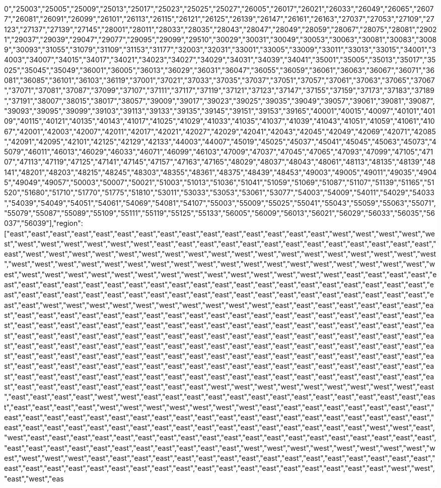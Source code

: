 0","25003","25005","25009","25013","25017","25023","25025","25027","26005","26017","26021","26033","26049","26065","26077","26081","26091","26099","26101","26113","26115","26121","26125","26139","26147","26161","26163","27037","27053","27109","27123","27137","27139","27145","28001","28011","28033","28035","28043","28047","28049","28059","28067","28075","28081","29021","29037","29039","29047","29077","29095","29099","29510","30029","30031","30049","30053","30063","30081","30083","30089","30093","31055","31079","31109","31153","31177","32003","32031","33001","33005","33009","33011","33013","33015","34001","34003","34007","34015","34017","34021","34023","34027","34029","34031","34039","34041","35001","35005","35013","35017","35025","35045","35049","36001","36005","36013","36029","36031","36047","36055","36059","36061","36063","36067","36071","36081","36085","36101","36103","36119","37001","37021","37033","37035","37037","37051","37057","37061","37063","37065","37067","37071","37081","37087","37099","37107","37111","37117","37119","37121","37123","37147","37155","37159","37173","37183","37189","37191","38007","38015","38017","38057","39009","39017","39023","39025","39035","39049","39057","39061","39081","39087","39093","39095","39099","39103","39113","39133","39135","39145","39151","39153","39165","40001","40015","40097","40101","40109","40115","40121","40135","40143","41017","41025","41029","41033","41035","41037","41039","41043","41051","41059","41061","41067","42001","42003","42007","42011","42017","42021","42027","42029","42041","42043","42045","42049","42069","42071","42085","42091","42095","42101","42125","42129","42133","44003","44007","45019","45025","45037","45041","45045","45063","45073","45079","46011","46013","46029","46033","46071","46099","46103","47009","47037","47045","47065","47093","47099","47105","47107","47113","47119","47125","47141","47145","47157","47163","47165","48029","48037","48043","48061","48113","48135","48139","48141","48201","48203","48215","48245","48303","48355","48361","48375","48439","48453","49003","49005","49011","49035","49045","49049","49057","50003","50007","50021","51003","51013","51036","51041","51059","51069","51087","51107","51139","51165","51520","51680","51710","51770","51775","51810","53011","53033","53053","53061","53077","54003","54009","54011","54029","54033","54039","54049","54051","54061","54069","54081","54107","55003","55009","55025","55041","55043","55059","55063","55071","55079","55087","55089","55109","55111","55119","55125","55133","56005","56009","56013","56021","56029","56033","56035","56037","56039"],"region":["east","east","east","east","east","east","east","east","east","east","east","east","east","east","east","west","west","west","west","west","west","west","west","west","west","west","east","east","east","east","east","east","east","east","east","east","east","east","east","east","west","west","west","west","west","west","west","west","west","west","west","west","west","west","west","west","west","west","west","west","west","west","west","west","west","west","west","west","west","west","west","west","west","west","west","west","west","west","west","west","west","west","west","west","west","west","west","west","west","west","west","east","east","east","east","east","east","east","east","east","east","east","east","east","east","east","east","east","east","east","east","east","east","east","east","east","east","east","east","east","east","east","east","east","east","east","east","east","east","east","east","east","east","east","east","east","east","west","west","west","west","west","west","west","west","west","west","east","east","east","east","east","east","east","east","east","east","east","east","east","east","east","east","east","east","east","east","east","east","east","east","east","east","east","east","east","east","east","east","east","east","east","east","east","east","east","east","east","east","east","east","east","east","east","east","east","east","east","east","east","east","east","east","east","east","east","east","east","east","east","east","east","east","east","east","east","east","east","east","east","east","east","east","east","east","east","east","east","east","east","east","east","east","east","east","east","east","east","east","east","east","east","east","east","east","east","east","east","east","east","east","east","east","east","east","east","east","east","east","east","east","east","east","east","east","east","east","east","east","east","east","east","east","east","east","east","east","east","east","east","east","east","east","east","east","east","east","east","east","east","east","east","east","east","east","east","east","east","east","east","east","east","east","east","west","west","west","west","west","west","west","west","west","east","east","east","east","east","west","west","east","east","east","east","east","east","east","east","east","east","east","east","east","east","east","east","east","east","west","west","west","west","west","west","west","east","east","east","east","east","east","east","east","east","east","east","east","east","east","east","east","east","east","east","east","east","east","east","east","east","east","east","east","east","east","east","east","east","east","east","east","east","east","east","east","east","east","east","east","east","west","west","east","west","east","east","east","east","east","east","east","east","east","east","east","east","east","east","east","east","east","east","east","east","east","east","east","east","east","east","east","east","east","east","west","west","west","west","west","west","west","west","west","west","west","west","east","east","east","east","east","east","east","east","east","east","east","east","east","east","east","east","east","east","east","east","east","east","east","east","east","east","east","east","east","east","east","east","east","east","west","west","east","west","eas